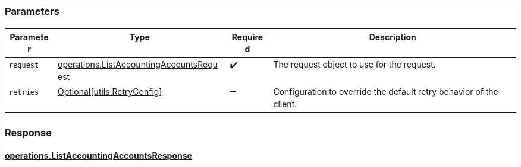 ### Parameters

| Parameter                                                                                            | Type                                                                                                 | Required                                                                                             | Description                                                                                          |
| ---------------------------------------------------------------------------------------------------- | ---------------------------------------------------------------------------------------------------- | ---------------------------------------------------------------------------------------------------- | ---------------------------------------------------------------------------------------------------- |
| `request`                                                                                            | [operations.ListAccountingAccountsRequest](../../models/operations/listaccountingaccountsrequest.md) | :heavy_check_mark:                                                                                   | The request object to use for the request.                                                           |
| `retries`                                                                                            | [Optional[utils.RetryConfig]](../../models/utils/retryconfig.md)                                     | :heavy_minus_sign:                                                                                   | Configuration to override the default retry behavior of the client.                                  |


### Response

**[operations.ListAccountingAccountsResponse](../../models/operations/listaccountingaccountsresponse.md)**

